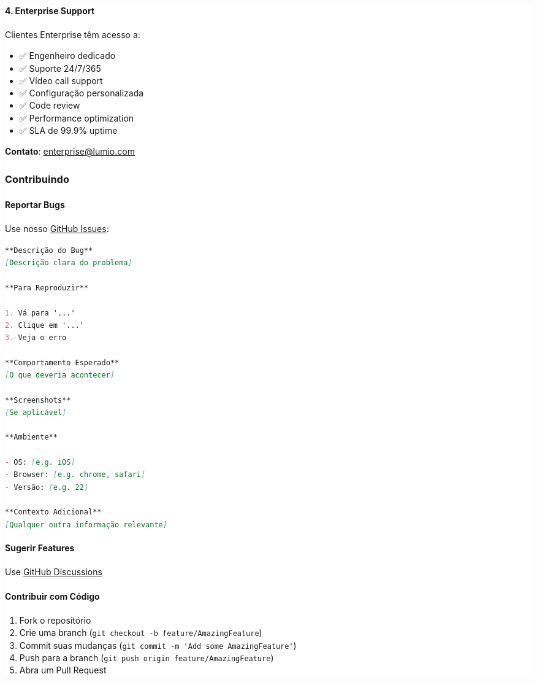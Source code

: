 #### 4. Enterprise Support

Clientes Enterprise têm acesso a:

- ✅ Engenheiro dedicado
- ✅ Suporte 24/7/365
- ✅ Vídeo call support
- ✅ Configuração personalizada
- ✅ Code review
- ✅ Performance optimization
- ✅ SLA de 99.9% uptime

**Contato**: enterprise@lumio.com

### Contribuindo

#### Reportar Bugs

Use nosso [GitHub Issues](https://github.com/lumio/integrations/issues):

```markdown
**Descrição do Bug**
[Descrição clara do problema]

**Para Reproduzir**

1. Vá para '...'
2. Clique em '...'
3. Veja o erro

**Comportamento Esperado**
[O que deveria acontecer]

**Screenshots**
[Se aplicável]

**Ambiente**

- OS: [e.g. iOS]
- Browser: [e.g. chrome, safari]
- Versão: [e.g. 22]

**Contexto Adicional**
[Qualquer outra informação relevante]
```

#### Sugerir Features

Use [GitHub Discussions](https://github.com/lumio/integrations/discussions)

#### Contribuir com Código

1. Fork o repositório
2. Crie uma branch (`git checkout -b feature/AmazingFeature`)
3. Commit suas mudanças (`git commit -m 'Add some AmazingFeature'`)
4. Push para a branch (`git push origin feature/AmazingFeature`)
5. Abra um Pull Request
